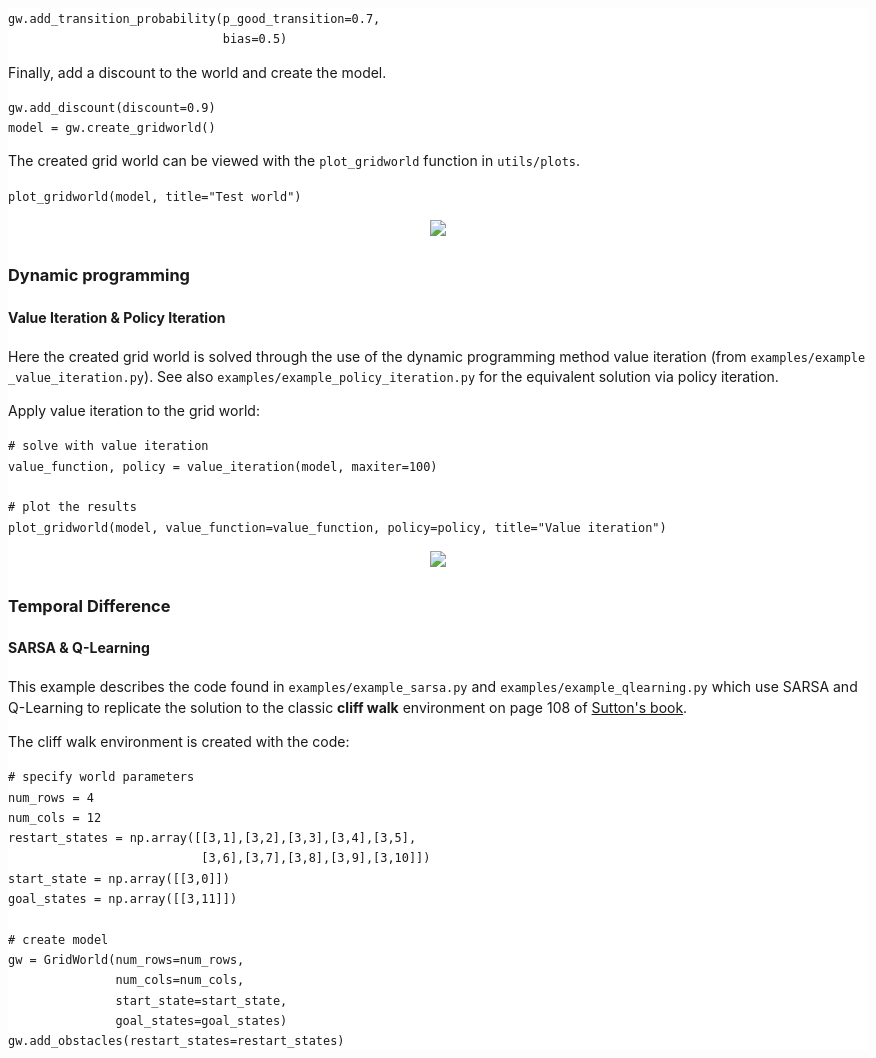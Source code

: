```
gw.add_transition_probability(p_good_transition=0.7,
                              bias=0.5)
```

Finally, add a discount to the world and create the model. 

```
gw.add_discount(discount=0.9)
model = gw.create_gridworld()
``` 

The created grid world can be viewed with the `plot_gridworld` function in `utils/plots`.

```
plot_gridworld(model, title="Test world")
```
<p align="center">
  <img src="doc/imgs/unsolved_gridworld.png" width=500>
</p>

### Dynamic programming
#### Value Iteration & Policy Iteration

Here the created grid world is solved through the use of the dynamic programming method
value iteration (from `examples/example_value_iteration.py`). See also 
`examples/example_policy_iteration.py` for the equivalent solution via policy iteration.

Apply value iteration to the grid world:

```
# solve with value iteration
value_function, policy = value_iteration(model, maxiter=100)

# plot the results
plot_gridworld(model, value_function=value_function, policy=policy, title="Value iteration")

```
<p align="center">
  <img src="doc/imgs/value_iteration.png" width=500>
</p>

### Temporal Difference
#### SARSA & Q-Learning

This example describes the code found in `examples/example_sarsa.py` and `examples/example_qlearning.py` 
which use SARSA and Q-Learning to replicate the solution to the classic **cliff walk** environment on page 108 of 
[Sutton's book](http://incompleteideas.net/book/bookdraft2017nov5.pdf). 

The cliff walk environment is created with the code:
```
# specify world parameters
num_rows = 4
num_cols = 12
restart_states = np.array([[3,1],[3,2],[3,3],[3,4],[3,5],
                           [3,6],[3,7],[3,8],[3,9],[3,10]])
start_state = np.array([[3,0]])
goal_states = np.array([[3,11]])

# create model
gw = GridWorld(num_rows=num_rows,
               num_cols=num_cols,
               start_state=start_state,
               goal_states=goal_states)
gw.add_obstacles(restart_states=restart_states)
```